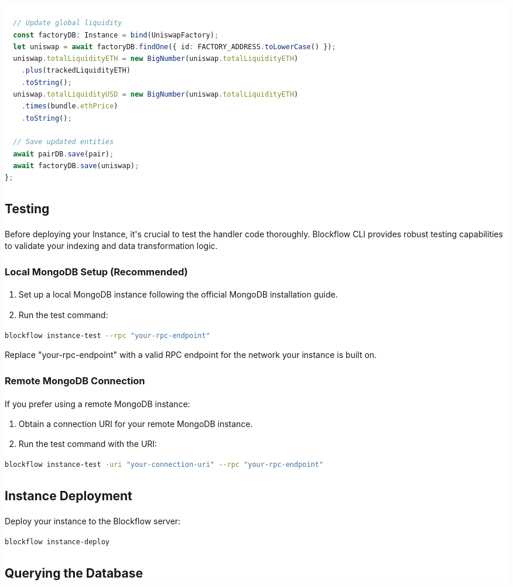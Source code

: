 ```typescript

  // Update global liquidity
  const factoryDB: Instance = bind(UniswapFactory);
  let uniswap = await factoryDB.findOne({ id: FACTORY_ADDRESS.toLowerCase() });
  uniswap.totalLiquidityETH = new BigNumber(uniswap.totalLiquidityETH)
    .plus(trackedLiquidityETH)
    .toString();
  uniswap.totalLiquidityUSD = new BigNumber(uniswap.totalLiquidityETH)
    .times(bundle.ethPrice)
    .toString();

  // Save updated entities
  await pairDB.save(pair);
  await factoryDB.save(uniswap);
};
```

## Testing

Before deploying your Instance, it's crucial to test the handler code thoroughly. Blockflow CLI provides robust testing capabilities to validate your indexing and data transformation logic.

### Local MongoDB Setup (Recommended)

1. Set up a local MongoDB instance following the official MongoDB installation guide.

2. Run the test command:

```bash
blockflow instance-test --rpc "your-rpc-endpoint"
```

Replace "your-rpc-endpoint" with a valid RPC endpoint for the network your instance is built on.

### Remote MongoDB Connection

If you prefer using a remote MongoDB instance:

1. Obtain a connection URI for your remote MongoDB instance.

2. Run the test command with the URI:

```bash
blockflow instance-test -uri "your-connection-uri" --rpc "your-rpc-endpoint"
```

## Instance Deployment

Deploy your instance to the Blockflow server:

```bash
blockflow instance-deploy
```

## Querying the Database
